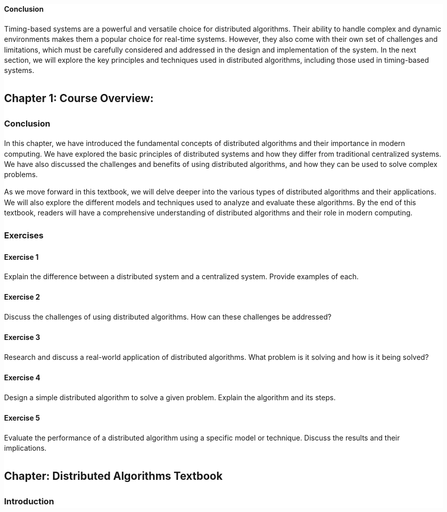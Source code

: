 #### Conclusion

Timing-based systems are a powerful and versatile choice for distributed algorithms. Their ability to handle complex and dynamic environments makes them a popular choice for real-time systems. However, they also come with their own set of challenges and limitations, which must be carefully considered and addressed in the design and implementation of the system. In the next section, we will explore the key principles and techniques used in distributed algorithms, including those used in timing-based systems.


## Chapter 1: Course Overview:




### Conclusion

In this chapter, we have introduced the fundamental concepts of distributed algorithms and their importance in modern computing. We have explored the basic principles of distributed systems and how they differ from traditional centralized systems. We have also discussed the challenges and benefits of using distributed algorithms, and how they can be used to solve complex problems.

As we move forward in this textbook, we will delve deeper into the various types of distributed algorithms and their applications. We will also explore the different models and techniques used to analyze and evaluate these algorithms. By the end of this textbook, readers will have a comprehensive understanding of distributed algorithms and their role in modern computing.

### Exercises

#### Exercise 1
Explain the difference between a distributed system and a centralized system. Provide examples of each.

#### Exercise 2
Discuss the challenges of using distributed algorithms. How can these challenges be addressed?

#### Exercise 3
Research and discuss a real-world application of distributed algorithms. What problem is it solving and how is it being solved?

#### Exercise 4
Design a simple distributed algorithm to solve a given problem. Explain the algorithm and its steps.

#### Exercise 5
Evaluate the performance of a distributed algorithm using a specific model or technique. Discuss the results and their implications.


## Chapter: Distributed Algorithms Textbook

### Introduction
